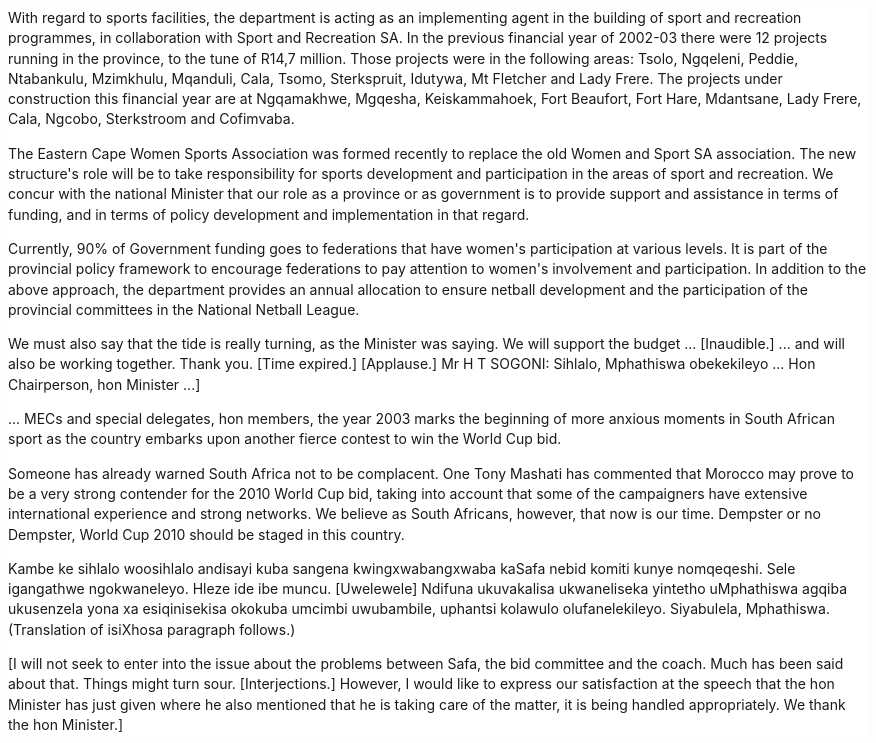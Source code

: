 With  regard  to  sports  facilities,  the  department  is  acting   as   an
implementing agent in the building of sport and  recreation  programmes,  in
collaboration with Sport and Recreation SA. In the previous  financial  year
of 2002-03 there were 12 projects running in the province, to  the  tune  of
R14,7 million. Those projects were in the following areas: Tsolo,  Ngqeleni,
Peddie, Ntabankulu, Mzimkhulu, Mqanduli, Cala, Tsomo, Sterkspruit,  Idutywa,
Mt Fletcher and Lady Frere. The projects under construction  this  financial
year are at Ngqamakhwe, Mgqesha, Keiskammahoek, Fort  Beaufort,  Fort  Hare,
Mdantsane, Lady Frere, Cala, Ngcobo, Sterkstroom and Cofimvaba.

The Eastern Cape Women Sports Association was  formed  recently  to  replace
the old Women and Sport SA association. The new structure's role will be  to
take responsibility for sports development and participation  in  the  areas
of sport and recreation. We concur with the national Minister that our  role
as a province or as government is  to  provide  support  and  assistance  in
terms of funding, and in terms of policy development and  implementation  in
that regard.

Currently, 90% of Government funding goes to federations that  have  women's
participation at various  levels.  It  is  part  of  the  provincial  policy
framework to encourage federations to pay attention to  women's  involvement
and participation.  In  addition  to  the  above  approach,  the  department
provides  an  annual  allocation  to  ensure  netball  development  and  the
participation of the provincial committees in the National Netball League.

We must also say that the tide  is  really  turning,  as  the  Minister  was
saying. We will support the budget ... [Inaudible.] ...  and  will  also  be
working together. Thank you. [Time expired.] [Applause.]
Mr H T SOGONI: Sihlalo, Mphathiswa  obekekileyo  ...  Hon  Chairperson,  hon
Minister ...]

... MECs and special  delegates,  hon  members,  the  year  2003  marks  the
beginning of more anxious moments in South  African  sport  as  the  country
embarks upon another fierce contest to win the World Cup bid.

Someone has already warned South Africa  not  to  be  complacent.  One  Tony
Mashati has commented that Morocco may prove to be a very  strong  contender
for  the  2010  World  Cup  bid,  taking  into  account  that  some  of  the
campaigners have extensive international experience and strong networks.  We
believe as South Africans, however, that now is our  time.  Dempster  or  no
Dempster, World Cup 2010 should be staged in this country.

Kambe ke sihlalo woosihlalo andisayi kuba sangena  kwingxwabangxwaba  kaSafa
nebid komiti kunye nomqeqeshi. Sele igangathwe ngokwaneleyo. Hleze  ide  ibe
muncu. [Uwelewele] Ndifuna  ukuvakalisa  ukwaneliseka  yintetho  uMphathiswa
agqiba  ukusenzela  yona  xa  esiqinisekisa  okokuba   umcimbi   uwubambile,
uphantsi kolawulo olufanelekileyo. Siyabulela, Mphathiswa.  (Translation  of
isiXhosa paragraph follows.)

[I will not seek to enter into the issue about the  problems  between  Safa,
the bid committee and the coach. Much  has  been  said  about  that.  Things
might turn sour. [Interjections.] However,  I  would  like  to  express  our
satisfaction at the speech that the hon Minister has  just  given  where  he
also mentioned that he is taking care of the matter,  it  is  being  handled
appropriately. We thank the hon Minister.]
